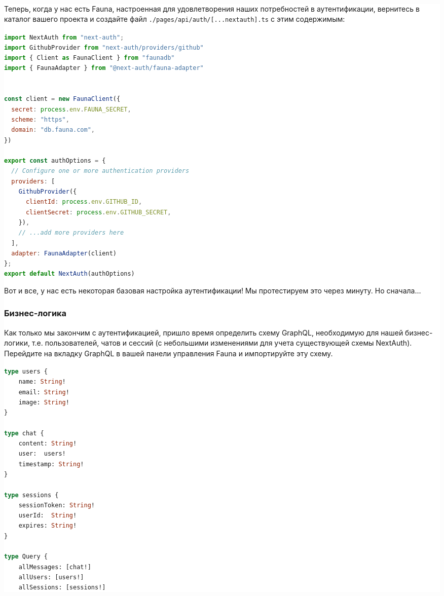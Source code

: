 ```
```

Теперь, когда у нас есть Fauna, настроенная для удовлетворения наших потребностей в аутентификации, вернитесь в каталог вашего проекта и создайте файл `./pages/api/auth/[...nextauth].ts` с этим содержимым:

```js
import NextAuth from "next-auth";
import GithubProvider from "next-auth/providers/github"
import { Client as FaunaClient } from "faunadb"
import { FaunaAdapter } from "@next-auth/fauna-adapter"


const client = new FaunaClient({
  secret: process.env.FAUNA_SECRET,
  scheme: "https",
  domain: "db.fauna.com",
})

export const authOptions = {
  // Configure one or more authentication providers
  providers: [
    GithubProvider({
      clientId: process.env.GITHUB_ID,
      clientSecret: process.env.GITHUB_SECRET,
    }),
    // ...add more providers here
  ],
  adapter: FaunaAdapter(client)
};
export default NextAuth(authOptions)
```

Вот и все, у нас есть некоторая базовая настройка аутентификации! Мы протестируем это через минуту. Но сначала…

### Бизнес-логика

Как только мы закончим с аутентификацией, пришло время определить схему GraphQL, необходимую для нашей бизнес-логики, т.е. пользователей, чатов и сессий (с небольшими изменениями для учета существующей схемы NextAuth). Перейдите на вкладку GraphQL в вашей панели управления Fauna и импортируйте эту схему.

```graphql
type users {
    name: String!
    email: String!
    image: String!
}

type chat {
    content: String!
    user:  users! 
    timestamp: String!
}

type sessions {
    sessionToken: String!
    userId:  String!
    expires: String!
}

type Query {
    allMessages: [chat!]
    allUsers: [users!]
    allSessions: [sessions!]
```